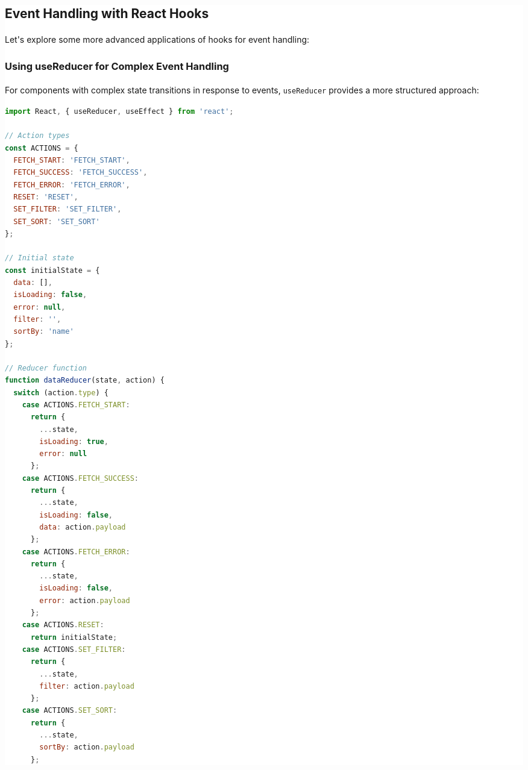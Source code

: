 ## Event Handling with React Hooks

Let's explore some more advanced applications of hooks for event handling:

### Using useReducer for Complex Event Handling

For components with complex state transitions in response to events, `useReducer` provides a more structured approach:

```jsx
import React, { useReducer, useEffect } from 'react';

// Action types
const ACTIONS = {
  FETCH_START: 'FETCH_START',
  FETCH_SUCCESS: 'FETCH_SUCCESS',
  FETCH_ERROR: 'FETCH_ERROR',
  RESET: 'RESET',
  SET_FILTER: 'SET_FILTER',
  SET_SORT: 'SET_SORT'
};

// Initial state
const initialState = {
  data: [],
  isLoading: false,
  error: null,
  filter: '',
  sortBy: 'name'
};

// Reducer function
function dataReducer(state, action) {
  switch (action.type) {
    case ACTIONS.FETCH_START:
      return {
        ...state,
        isLoading: true,
        error: null
      };
    case ACTIONS.FETCH_SUCCESS:
      return {
        ...state,
        isLoading: false,
        data: action.payload
      };
    case ACTIONS.FETCH_ERROR:
      return {
        ...state,
        isLoading: false,
        error: action.payload
      };
    case ACTIONS.RESET:
      return initialState;
    case ACTIONS.SET_FILTER:
      return {
        ...state,
        filter: action.payload
      };
    case ACTIONS.SET_SORT:
      return {
        ...state,
        sortBy: action.payload
      };
```